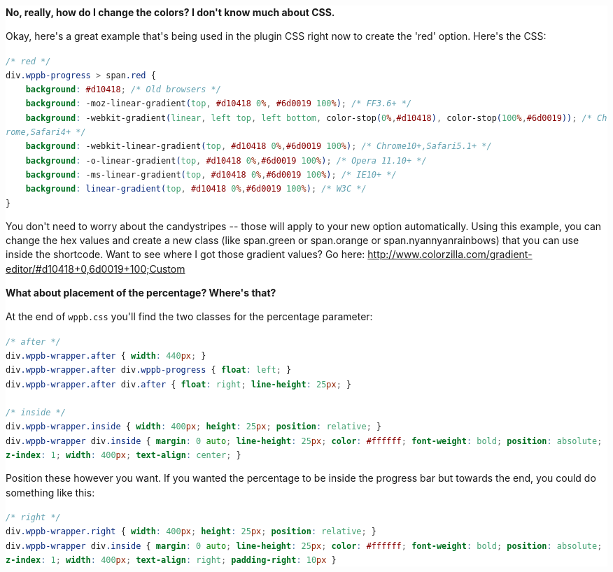 **No, really, how do I change the colors?  I don't know much about CSS.**

Okay, here's a great example that's being used in the plugin CSS right now to create the 'red' option.  Here's the CSS:

```css
/* red */
div.wppb-progress > span.red {
	background: #d10418; /* Old browsers */
	background: -moz-linear-gradient(top, #d10418 0%, #6d0019 100%); /* FF3.6+ */
	background: -webkit-gradient(linear, left top, left bottom, color-stop(0%,#d10418), color-stop(100%,#6d0019)); /* Chrome,Safari4+ */
	background: -webkit-linear-gradient(top, #d10418 0%,#6d0019 100%); /* Chrome10+,Safari5.1+ */
	background: -o-linear-gradient(top, #d10418 0%,#6d0019 100%); /* Opera 11.10+ */
	background: -ms-linear-gradient(top, #d10418 0%,#6d0019 100%); /* IE10+ */
	background: linear-gradient(top, #d10418 0%,#6d0019 100%); /* W3C */
}
```

You don't need to worry about the candystripes -- those will apply to your new option automatically.  Using this example, you can change the hex values and create a new class (like span.green or span.orange or span.nyannyanrainbows) that you can use inside the shortcode.  Want to see where I got those gradient values?  Go here: http://www.colorzilla.com/gradient-editor/#d10418+0,6d0019+100;Custom

**What about placement of the percentage?  Where's that?**

At the end of `wppb.css` you'll find the two classes for the percentage parameter:

```css
/* after */
div.wppb-wrapper.after { width: 440px; }
div.wppb-wrapper.after div.wppb-progress { float: left; }
div.wppb-wrapper.after div.after { float: right; line-height: 25px; }

/* inside */
div.wppb-wrapper.inside { width: 400px; height: 25px; position: relative; }
div.wppb-wrapper div.inside { margin: 0 auto; line-height: 25px; color: #ffffff; font-weight: bold; position: absolute; z-index: 1; width: 400px; text-align: center; }
```

Position these however you want.  If you wanted the percentage to be inside the progress bar but towards the end, you could do something like this:

```css
/* right */
div.wppb-wrapper.right { width: 400px; height: 25px; position: relative; }
div.wppb-wrapper div.inside { margin: 0 auto; line-height: 25px; color: #ffffff; font-weight: bold; position: absolute; z-index: 1; width: 400px; text-align: right; padding-right: 10px }
```
